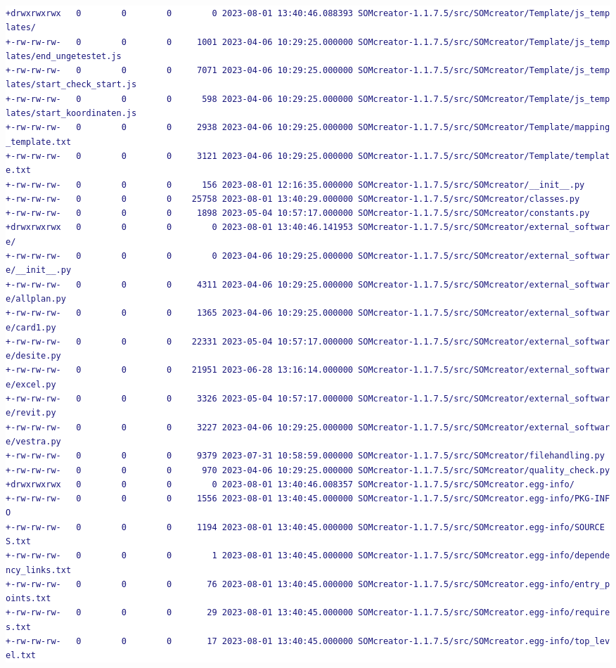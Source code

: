 ```diff
+drwxrwxrwx   0        0        0        0 2023-08-01 13:40:46.088393 SOMcreator-1.1.7.5/src/SOMcreator/Template/js_templates/
+-rw-rw-rw-   0        0        0     1001 2023-04-06 10:29:25.000000 SOMcreator-1.1.7.5/src/SOMcreator/Template/js_templates/end_ungetestet.js
+-rw-rw-rw-   0        0        0     7071 2023-04-06 10:29:25.000000 SOMcreator-1.1.7.5/src/SOMcreator/Template/js_templates/start_check_start.js
+-rw-rw-rw-   0        0        0      598 2023-04-06 10:29:25.000000 SOMcreator-1.1.7.5/src/SOMcreator/Template/js_templates/start_koordinaten.js
+-rw-rw-rw-   0        0        0     2938 2023-04-06 10:29:25.000000 SOMcreator-1.1.7.5/src/SOMcreator/Template/mapping_template.txt
+-rw-rw-rw-   0        0        0     3121 2023-04-06 10:29:25.000000 SOMcreator-1.1.7.5/src/SOMcreator/Template/template.txt
+-rw-rw-rw-   0        0        0      156 2023-08-01 12:16:35.000000 SOMcreator-1.1.7.5/src/SOMcreator/__init__.py
+-rw-rw-rw-   0        0        0    25758 2023-08-01 13:40:29.000000 SOMcreator-1.1.7.5/src/SOMcreator/classes.py
+-rw-rw-rw-   0        0        0     1898 2023-05-04 10:57:17.000000 SOMcreator-1.1.7.5/src/SOMcreator/constants.py
+drwxrwxrwx   0        0        0        0 2023-08-01 13:40:46.141953 SOMcreator-1.1.7.5/src/SOMcreator/external_software/
+-rw-rw-rw-   0        0        0        0 2023-04-06 10:29:25.000000 SOMcreator-1.1.7.5/src/SOMcreator/external_software/__init__.py
+-rw-rw-rw-   0        0        0     4311 2023-04-06 10:29:25.000000 SOMcreator-1.1.7.5/src/SOMcreator/external_software/allplan.py
+-rw-rw-rw-   0        0        0     1365 2023-04-06 10:29:25.000000 SOMcreator-1.1.7.5/src/SOMcreator/external_software/card1.py
+-rw-rw-rw-   0        0        0    22331 2023-05-04 10:57:17.000000 SOMcreator-1.1.7.5/src/SOMcreator/external_software/desite.py
+-rw-rw-rw-   0        0        0    21951 2023-06-28 13:16:14.000000 SOMcreator-1.1.7.5/src/SOMcreator/external_software/excel.py
+-rw-rw-rw-   0        0        0     3326 2023-05-04 10:57:17.000000 SOMcreator-1.1.7.5/src/SOMcreator/external_software/revit.py
+-rw-rw-rw-   0        0        0     3227 2023-04-06 10:29:25.000000 SOMcreator-1.1.7.5/src/SOMcreator/external_software/vestra.py
+-rw-rw-rw-   0        0        0     9379 2023-07-31 10:58:59.000000 SOMcreator-1.1.7.5/src/SOMcreator/filehandling.py
+-rw-rw-rw-   0        0        0      970 2023-04-06 10:29:25.000000 SOMcreator-1.1.7.5/src/SOMcreator/quality_check.py
+drwxrwxrwx   0        0        0        0 2023-08-01 13:40:46.008357 SOMcreator-1.1.7.5/src/SOMcreator.egg-info/
+-rw-rw-rw-   0        0        0     1556 2023-08-01 13:40:45.000000 SOMcreator-1.1.7.5/src/SOMcreator.egg-info/PKG-INFO
+-rw-rw-rw-   0        0        0     1194 2023-08-01 13:40:45.000000 SOMcreator-1.1.7.5/src/SOMcreator.egg-info/SOURCES.txt
+-rw-rw-rw-   0        0        0        1 2023-08-01 13:40:45.000000 SOMcreator-1.1.7.5/src/SOMcreator.egg-info/dependency_links.txt
+-rw-rw-rw-   0        0        0       76 2023-08-01 13:40:45.000000 SOMcreator-1.1.7.5/src/SOMcreator.egg-info/entry_points.txt
+-rw-rw-rw-   0        0        0       29 2023-08-01 13:40:45.000000 SOMcreator-1.1.7.5/src/SOMcreator.egg-info/requires.txt
+-rw-rw-rw-   0        0        0       17 2023-08-01 13:40:45.000000 SOMcreator-1.1.7.5/src/SOMcreator.egg-info/top_level.txt
```
